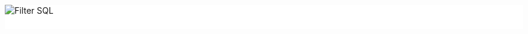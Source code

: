 <img src="https://i.imgur.com/rx87Yiy.jpeg" height="80%" width="80%" alt="Filter SQL"/>
<br />
<br />

